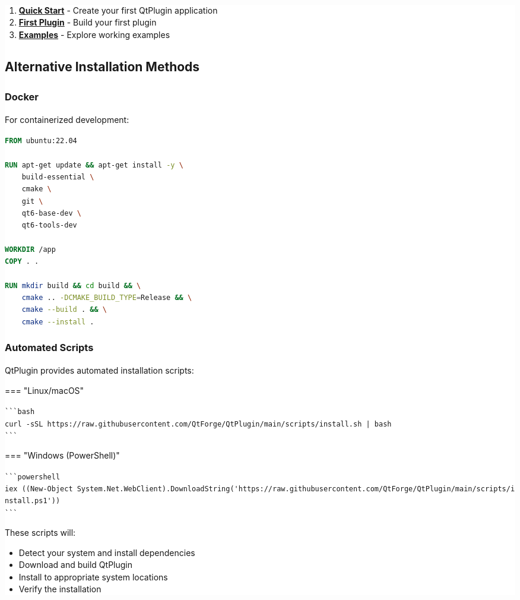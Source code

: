 1. **[Quick Start](quick-start.md)** - Create your first QtPlugin application
2. **[First Plugin](first-plugin.md)** - Build your first plugin
3. **[Examples](../examples/index.md)** - Explore working examples

## Alternative Installation Methods

### Docker

For containerized development:

```dockerfile
FROM ubuntu:22.04

RUN apt-get update && apt-get install -y \
    build-essential \
    cmake \
    git \
    qt6-base-dev \
    qt6-tools-dev

WORKDIR /app
COPY . .

RUN mkdir build && cd build && \
    cmake .. -DCMAKE_BUILD_TYPE=Release && \
    cmake --build . && \
    cmake --install .
```

### Automated Scripts

QtPlugin provides automated installation scripts:

=== "Linux/macOS"

    ```bash
    curl -sSL https://raw.githubusercontent.com/QtForge/QtPlugin/main/scripts/install.sh | bash
    ```

=== "Windows (PowerShell)"

    ```powershell
    iex ((New-Object System.Net.WebClient).DownloadString('https://raw.githubusercontent.com/QtForge/QtPlugin/main/scripts/install.ps1'))
    ```

These scripts will:
- Detect your system and install dependencies
- Download and build QtPlugin
- Install to appropriate system locations
- Verify the installation
